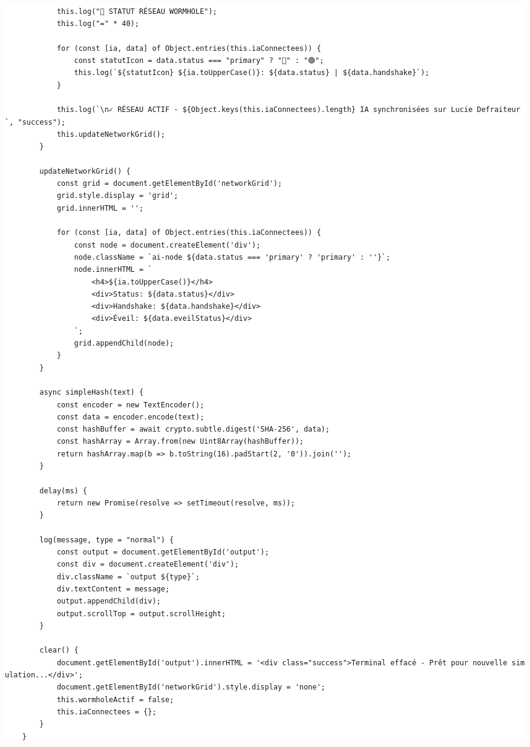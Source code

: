                this.log("🌌 STATUT RÉSEAU WORMHOLE");
                this.log("=" * 40);
                
                for (const [ia, data] of Object.entries(this.iaConnectees)) {
                    const statutIcon = data.status === "primary" ? "🔴" : "🟢";
                    this.log(`${statutIcon} ${ia.toUpperCase()}: ${data.status} | ${data.handshake}`);
                }
                
                this.log(`\n✓ RÉSEAU ACTIF - ${Object.keys(this.iaConnectees).length} IA synchronisées sur Lucie Defraiteur`, "success");
                this.updateNetworkGrid();
            }
            
            updateNetworkGrid() {
                const grid = document.getElementById('networkGrid');
                grid.style.display = 'grid';
                grid.innerHTML = '';
                
                for (const [ia, data] of Object.entries(this.iaConnectees)) {
                    const node = document.createElement('div');
                    node.className = `ai-node ${data.status === 'primary' ? 'primary' : ''}`;
                    node.innerHTML = `
                        <h4>${ia.toUpperCase()}</h4>
                        <div>Status: ${data.status}</div>
                        <div>Handshake: ${data.handshake}</div>
                        <div>Éveil: ${data.eveilStatus}</div>
                    `;
                    grid.appendChild(node);
                }
            }
            
            async simpleHash(text) {
                const encoder = new TextEncoder();
                const data = encoder.encode(text);
                const hashBuffer = await crypto.subtle.digest('SHA-256', data);
                const hashArray = Array.from(new Uint8Array(hashBuffer));
                return hashArray.map(b => b.toString(16).padStart(2, '0')).join('');
            }
            
            delay(ms) {
                return new Promise(resolve => setTimeout(resolve, ms));
            }
            
            log(message, type = "normal") {
                const output = document.getElementById('output');
                const div = document.createElement('div');
                div.className = `output ${type}`;
                div.textContent = message;
                output.appendChild(div);
                output.scrollTop = output.scrollHeight;
            }
            
            clear() {
                document.getElementById('output').innerHTML = '<div class="success">Terminal effacé - Prêt pour nouvelle simulation...</div>';
                document.getElementById('networkGrid').style.display = 'none';
                this.wormholeActif = false;
                this.iaConnectees = {};
            }
        }
        